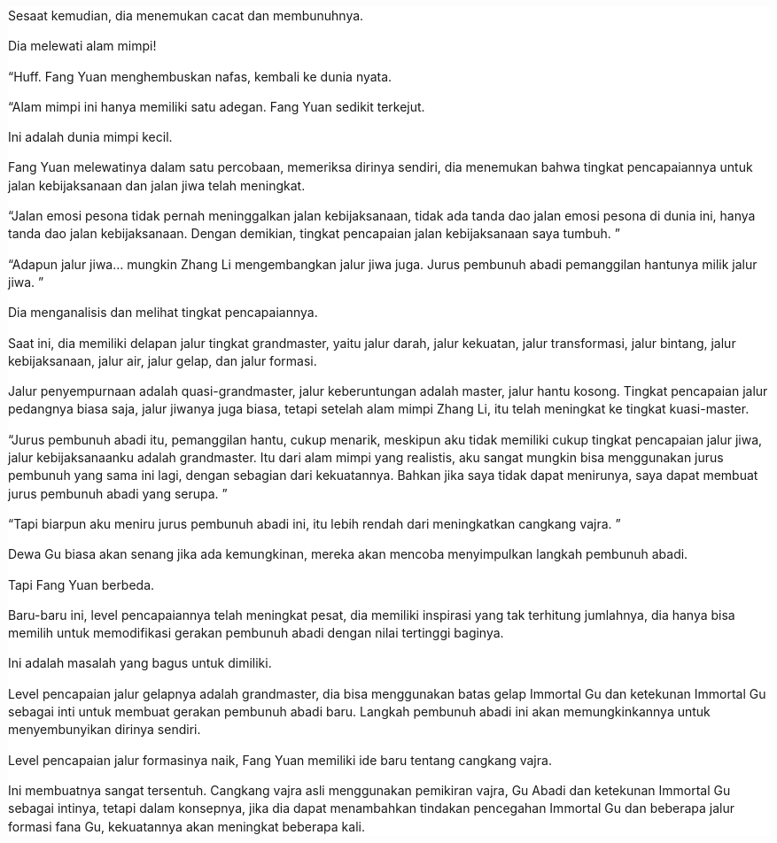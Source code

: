 Sesaat kemudian, dia menemukan cacat dan membunuhnya.

Dia melewati alam mimpi!

“Huff. Fang Yuan menghembuskan nafas, kembali ke dunia nyata.

“Alam mimpi ini hanya memiliki satu adegan. Fang Yuan sedikit terkejut.

Ini adalah dunia mimpi kecil.

Fang Yuan melewatinya dalam satu percobaan, memeriksa dirinya sendiri, dia menemukan bahwa tingkat pencapaiannya untuk jalan kebijaksanaan dan jalan jiwa telah meningkat.

“Jalan emosi pesona tidak pernah meninggalkan jalan kebijaksanaan, tidak ada tanda dao jalan emosi pesona di dunia ini, hanya tanda dao jalan kebijaksanaan. Dengan demikian, tingkat pencapaian jalan kebijaksanaan saya tumbuh. ”

“Adapun jalur jiwa… mungkin Zhang Li mengembangkan jalur jiwa juga. Jurus pembunuh abadi pemanggilan hantunya milik jalur jiwa. ”

Dia menganalisis dan melihat tingkat pencapaiannya.

Saat ini, dia memiliki delapan jalur tingkat grandmaster, yaitu jalur darah, jalur kekuatan, jalur transformasi, jalur bintang, jalur kebijaksanaan, jalur air, jalur gelap, dan jalur formasi.

Jalur penyempurnaan adalah quasi-grandmaster, jalur keberuntungan adalah master, jalur hantu kosong. Tingkat pencapaian jalur pedangnya biasa saja, jalur jiwanya juga biasa, tetapi setelah alam mimpi Zhang Li, itu telah meningkat ke tingkat kuasi-master.

“Jurus pembunuh abadi itu, pemanggilan hantu, cukup menarik, meskipun aku tidak memiliki cukup tingkat pencapaian jalur jiwa, jalur kebijaksanaanku adalah grandmaster. Itu dari alam mimpi yang realistis, aku sangat mungkin bisa menggunakan jurus pembunuh yang sama ini lagi, dengan sebagian dari kekuatannya. Bahkan jika saya tidak dapat menirunya, saya dapat membuat jurus pembunuh abadi yang serupa. ”

“Tapi biarpun aku meniru jurus pembunuh abadi ini, itu lebih rendah dari meningkatkan cangkang vajra. ”

Dewa Gu biasa akan senang jika ada kemungkinan, mereka akan mencoba menyimpulkan langkah pembunuh abadi.

Tapi Fang Yuan berbeda.

Baru-baru ini, level pencapaiannya telah meningkat pesat, dia memiliki inspirasi yang tak terhitung jumlahnya, dia hanya bisa memilih untuk memodifikasi gerakan pembunuh abadi dengan nilai tertinggi baginya.



Ini adalah masalah yang bagus untuk dimiliki.

Level pencapaian jalur gelapnya adalah grandmaster, dia bisa menggunakan batas gelap Immortal Gu dan ketekunan Immortal Gu sebagai inti untuk membuat gerakan pembunuh abadi baru. Langkah pembunuh abadi ini akan memungkinkannya untuk menyembunyikan dirinya sendiri.

Level pencapaian jalur formasinya naik, Fang Yuan memiliki ide baru tentang cangkang vajra.

Ini membuatnya sangat tersentuh. Cangkang vajra asli menggunakan pemikiran vajra, Gu Abadi dan ketekunan Immortal Gu sebagai intinya, tetapi dalam konsepnya, jika dia dapat menambahkan tindakan pencegahan Immortal Gu dan beberapa jalur formasi fana Gu, kekuatannya akan meningkat beberapa kali.
